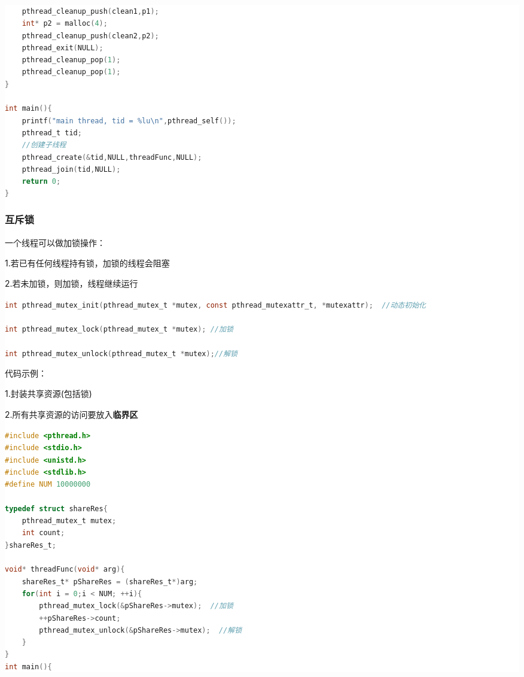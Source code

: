 ```c
    pthread_cleanup_push(clean1,p1);
    int* p2 = malloc(4);
    pthread_cleanup_push(clean2,p2);
    pthread_exit(NULL);
    pthread_cleanup_pop(1);
    pthread_cleanup_pop(1);
}

int main(){
    printf("main thread, tid = %lu\n",pthread_self());
    pthread_t tid;
    //创建子线程
    pthread_create(&tid,NULL,threadFunc,NULL);
    pthread_join(tid,NULL);
    return 0;
}
```







### 互斥锁

一个线程可以做加锁操作：

1.若已有任何线程持有锁，加锁的线程会阻塞

2.若未加锁，则加锁，线程继续运行



```c
int pthread_mutex_init(pthread_mutex_t *mutex, const pthread_mutexattr_t, *mutexattr);	//动态初始化

int pthread_mutex_lock(pthread_mutex_t *mutex);	//加锁

int pthread_mutex_unlock(pthread_mutex_t *mutex);//解锁
```



代码示例：

1.封装共享资源(包括锁)

2.所有共享资源的访问要放入**临界区**

```c
#include <pthread.h>
#include <stdio.h>
#include <unistd.h>
#include <stdlib.h>
#define NUM 10000000

typedef struct shareRes{
    pthread_mutex_t mutex;
    int count;
}shareRes_t;

void* threadFunc(void* arg){
    shareRes_t* pShareRes = (shareRes_t*)arg;
    for(int i = 0;i < NUM; ++i){
        pthread_mutex_lock(&pShareRes->mutex);  //加锁
        ++pShareRes->count;
        pthread_mutex_unlock(&pShareRes->mutex);  //解锁
    }
}
int main(){
```